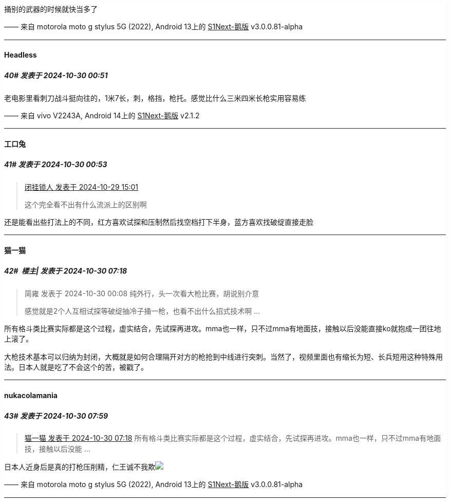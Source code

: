 捅别的武器的时候就快当多了

—— 来自 motorola moto g stylus 5G (2022), Android 13上的 [S1Next-鹅版](https://github.com/ykrank/S1-Next/releases) v3.0.0.81-alpha

*****

####  Headless  
##### 40#       发表于 2024-10-30 00:51

老电影里看刺刀战斗挺向往的，1米7长，刺，格挡，枪托。感觉比什么三米四米长枪实用容易练

—— 来自 vivo V2243A, Android 14上的 [S1Next-鹅版](https://github.com/ykrank/S1-Next/releases) v2.1.2


*****

####  工口兔  
##### 41#       发表于 2024-10-30 00:53

<blockquote><a href="httphttps://bbs.saraba1st.com/2b/forum.php?mod=redirect&amp;goto=findpost&amp;pid=66568319&amp;ptid=2204905" target="_blank">闭挂锁人 发表于 2024-10-29 15:01</a>

这个完全看不出有什么流派上的区别啊</blockquote>
还是能看出些打法上的不同，红方喜欢试探和压制然后找空档打下半身，蓝方喜欢找破绽直接走脸


*****

####  猫一猫  
##### 42#         楼主| 发表于 2024-10-30 07:18

<blockquote>简雍 发表于 2024-10-30 00:08
纯外行，头一次看大枪比赛，胡说别介意

感觉就是2个人互相试探等破绽抽冷子捅一枪，也看不出什么招式技术啊 ...</blockquote>
所有格斗类比赛实际都是这个过程，虚实结合，先试探再进攻。mma也一样，只不过mma有地面技，接触以后没能直接ko就抱成一团往地上滚了。

大枪技术基本可以归纳为封闭，大概就是如何合理隔开对方的枪抢到中线进行突刺。当然了，视频里面也有缩长为短、长兵短用这种特殊用法。日本人就是吃了不会这个的苦，被戳了。


*****

####  nukacolamania  
##### 43#       发表于 2024-10-30 07:59

<blockquote><a href="httphttps://bbs.saraba1st.com/2b/forum.php?mod=redirect&amp;goto=findpost&amp;pid=66573952&amp;ptid=2204905" target="_blank">猫一猫 发表于 2024-10-30 07:18</a>
所有格斗类比赛实际都是这个过程，虚实结合，先试探再进攻。mma也一样，只不过mma有地面技，接触以后没能 ...</blockquote>
日本人近身后是真的打枪压削精，仁王诚不我欺<img src="https://static.saraba1st.com/image/smiley/face2017/068.png" referrerpolicy="no-referrer">

—— 来自 motorola moto g stylus 5G (2022), Android 13上的 [S1Next-鹅版](https://github.com/ykrank/S1-Next/releases) v3.0.0.81-alpha


*****
